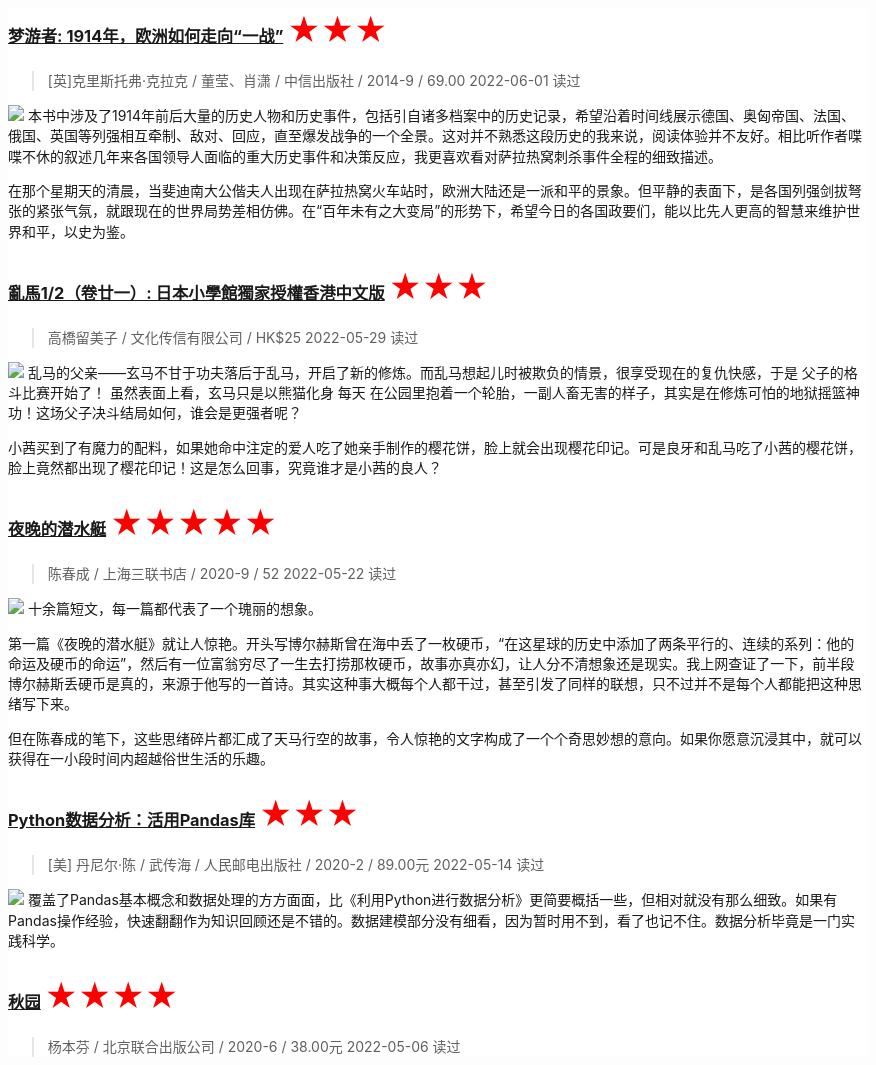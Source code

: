 ### [梦游者: 1914年，欧洲如何走向“一战”](https://book.douban.com/subject/25943355/) <font color=#FF0000 size=6>★★★</font>
> [英]克里斯托弗·克拉克 / 董莹、肖潇 / 中信出版社 / 2014-9 / 69.00
> 2022-06-01 读过

![](html_已读\s27653576.jpg)
本书中涉及了1914年前后大量的历史人物和历史事件，包括引自诸多档案中的历史记录，希望沿着时间线展示德国、奥匈帝国、法国、俄国、英国等列强相互牵制、敌对、回应，直至爆发战争的一个全景。这对并不熟悉这段历史的我来说，阅读体验并不友好。相比听作者喋喋不休的叙述几年来各国领导人面临的重大历史事件和决策反应，我更喜欢看对萨拉热窝刺杀事件全程的细致描述。
 
在那个星期天的清晨，当斐迪南大公偕夫人出现在萨拉热窝火车站时，欧洲大陆还是一派和平的景象。但平静的表面下，是各国列强剑拔弩张的紧张气氛，就跟现在的世界局势差相仿佛。在“百年未有之大变局”的形势下，希望今日的各国政要们，能以比先人更高的智慧来维护世界和平，以史为鉴。

### [亂馬1/2（卷廿一）: 日本小學館獨家授權香港中文版](https://book.douban.com/subject/3911943/) <font color=#FF0000 size=6>★★★</font>
> 高橋留美子 / 文化传信有限公司 / HK$25
> 2022-05-29 读过

![](html_已读\s3924711.jpg)
乱马的父亲——玄马不甘于功夫落后于乱马，开启了新的修炼。而乱马想起儿时被欺负的情景，很享受现在的复仇快感，于是 父子的格斗比赛开始了！ 虽然表面上看，玄马只是以熊猫化身 每天 在公园里抱着一个轮胎，一副人畜无害的样子，其实是在修炼可怕的地狱摇篮神功！这场父子决斗结局如何，谁会是更强者呢？


小茜买到了有魔力的配料，如果她命中注定的爱人吃了她亲手制作的樱花饼，脸上就会出现樱花印记。可是良牙和乱马吃了小茜的樱花饼，脸上竟然都出现了樱花印记！这是怎么回事，究竟谁才是小茜的良人？

### [夜晚的潜水艇](https://book.douban.com/subject/35005045/) <font color=#FF0000 size=6>★★★★★</font>
> 陈春成 / 上海三联书店 / 2020-9 / 52
> 2022-05-22 读过

![](html_已读\s33718940.jpg)
十余篇短文，每一篇都代表了一个瑰丽的想象。
 
第一篇《夜晚的潜水艇》就让人惊艳。开头写博尔赫斯曾在海中丢了一枚硬币，“在这星球的历史中添加了两条平行的、连续的系列：他的命运及硬币的命运”，然后有一位富翁穷尽了一生去打捞那枚硬币，故事亦真亦幻，让人分不清想象还是现实。我上网查证了一下，前半段博尔赫斯丢硬币是真的，来源于他写的一首诗。其实这种事大概每个人都干过，甚至引发了同样的联想，只不过并不是每个人都能把这种思绪写下来。

但在陈春成的笔下，这些思绪碎片都汇成了天马行空的故事，令人惊艳的文字构成了一个个奇思妙想的意向。如果你愿意沉浸其中，就可以获得在一小段时间内超越俗世生活的乐趣。

### [Python数据分析：活用Pandas库](https://book.douban.com/subject/34973484/) <font color=#FF0000 size=6>★★★</font>
> [美] 丹尼尔·陈 / 武传海 / 人民邮电出版社 / 2020-2 / 89.00元
> 2022-05-14 读过

![](html_已读\s33578793.jpg)
覆盖了Pandas基本概念和数据处理的方方面面，比《利用Python进行数据分析》更简要概括一些，但相对就没有那么细致。如果有Pandas操作经验，快速翻翻作为知识回顾还是不错的。数据建模部分没有细看，因为暂时用不到，看了也记不住。数据分析毕竟是一门实践科学。

### [秋园](https://book.douban.com/subject/34998019/) <font color=#FF0000 size=6>★★★★</font>
> 杨本芬 / 北京联合出版公司 / 2020-6 / 38.00元
> 2022-05-06 读过
